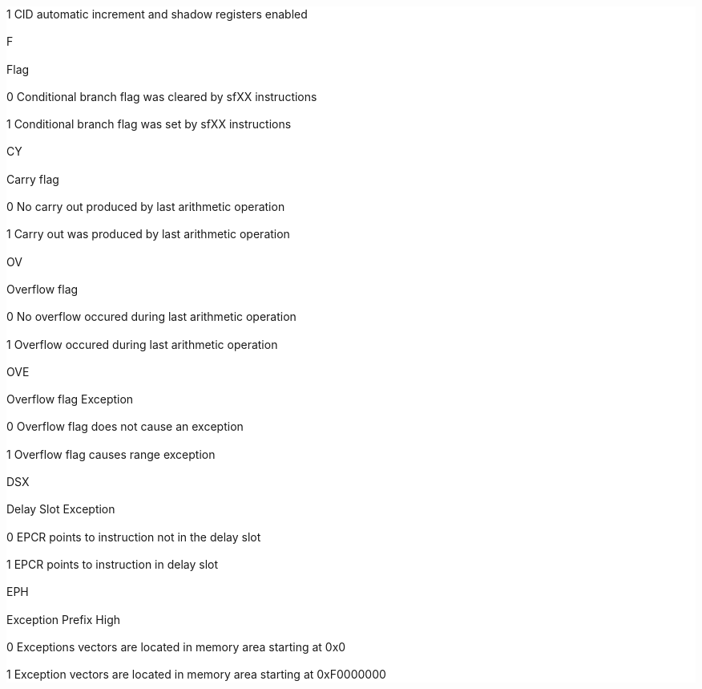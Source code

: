 </div>
<div class="caption">
<p>1 CID automatic increment and shadow registers enabled</p>
</div></td>
</tr>
<tr class="even">
<td>F</td>
<td><p>Flag</p>
<div class="caption">
<p>0 Conditional branch flag was cleared by sfXX instructions</p>
</div>
<div class="caption">
<p>1 Conditional branch flag was set by sfXX instructions</p>
</div></td>
</tr>
<tr class="odd">
<td>CY</td>
<td><p>Carry flag</p>
<div class="caption">
<p>0 No carry out produced by last arithmetic operation</p>
</div>
<div class="caption">
<p>1 Carry out was produced by last arithmetic operation</p>
</div></td>
</tr>
<tr class="even">
<td>OV</td>
<td><p>Overflow flag</p>
<div class="caption">
<p>0 No overflow occured during last arithmetic operation</p>
</div>
<div class="caption">
<p>1 Overflow occured during last arithmetic operation</p>
</div></td>
</tr>
<tr class="odd">
<td>OVE</td>
<td><p>Overflow flag Exception</p>
<div class="caption">
<p>0 Overflow flag does not cause an exception</p>
</div>
<div class="caption">
<p>1 Overflow flag causes range exception</p>
</div></td>
</tr>
<tr class="even">
<td>DSX</td>
<td><p>Delay Slot Exception</p>
<div class="caption">
<p>0 EPCR points to instruction not in the delay slot</p>
</div>
<div class="caption">
<p>1 EPCR points to instruction in delay slot</p>
</div></td>
</tr>
<tr class="odd">
<td>EPH</td>
<td><p>Exception Prefix High</p>
<div class="caption">
<p>0 Exceptions vectors are located in memory area starting at 0x0</p>
</div>
<div class="caption">
<p>1 Exception vectors are located in memory area starting at 0xF0000000</p>
</div></td>